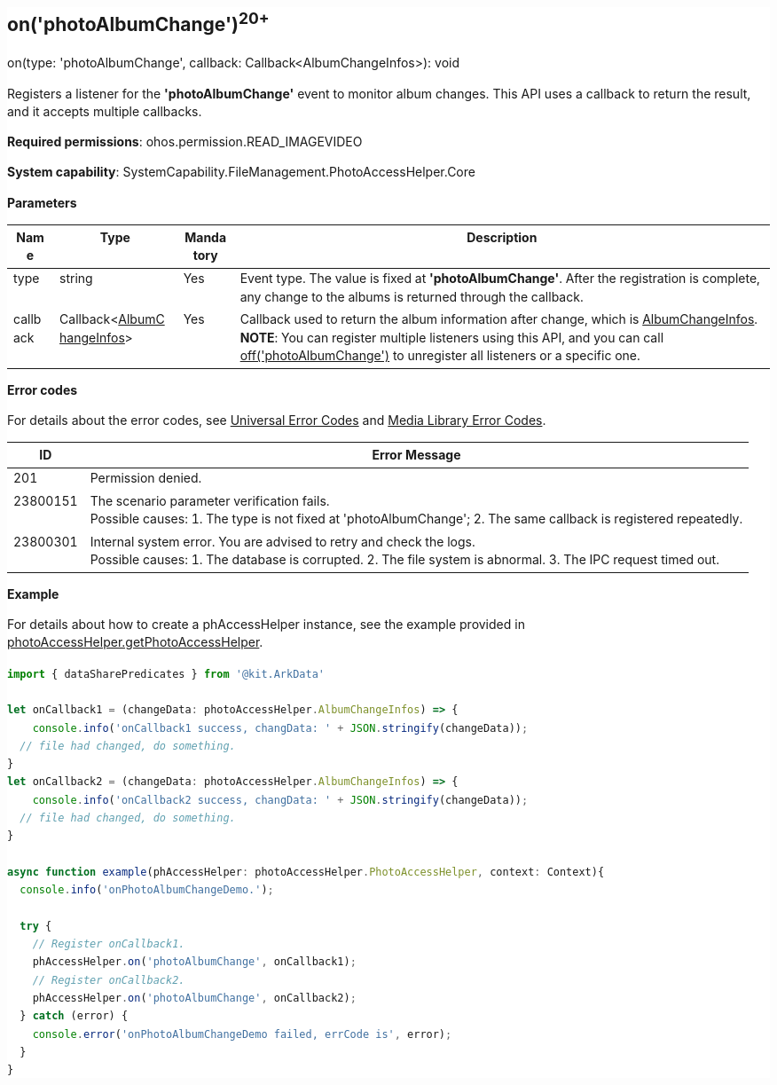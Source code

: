 ## on('photoAlbumChange')<sup>20+</sup> 

on(type: 'photoAlbumChange', callback: Callback&lt;AlbumChangeInfos&gt;): void

Registers a listener for the **'photoAlbumChange'** event to monitor album changes. This API uses a callback to return the result, and it accepts multiple callbacks.

**Required permissions**: ohos.permission.READ_IMAGEVIDEO

**System capability**: SystemCapability.FileManagement.PhotoAccessHelper.Core

**Parameters**

| Name  | Type                  | Mandatory| Description     |
|-----------|-------------------------|-----------|-----------------|
| type | string | Yes  | Event type. The value is fixed at **'photoAlbumChange'**. After the registration is complete, any change to the albums is returned through the callback.|
| callback  | Callback&lt;[AlbumChangeInfos](arkts-apis-photoAccessHelper-i.md#albumchangeinfos20)&gt; | Yes  | Callback used to return the album information after change, which is [AlbumChangeInfos](arkts-apis-photoAccessHelper-i.md#albumchangeinfos20).<br>**NOTE**: You can register multiple listeners using this API, and you can call [off('photoAlbumChange')](#offphotoalbumchange20) to unregister all listeners or a specific one.|

**Error codes**

For details about the error codes, see [Universal Error Codes](../errorcode-universal.md) and [Media Library Error Codes](errcode-medialibrary.md).

| ID| Error Message|
| -------- | ---------------------------------------- |
| 201 | Permission denied. |
| 23800151 | The scenario parameter verification fails.<br>Possible causes: 1. The type is not fixed at 'photoAlbumChange'; 2. The same callback is registered repeatedly. |
| 23800301 | Internal system error. You are advised to retry and check the logs.<br>Possible causes: 1. The database is corrupted. 2. The file system is abnormal. 3. The IPC request timed out. |

**Example**

For details about how to create a phAccessHelper instance, see the example provided in [photoAccessHelper.getPhotoAccessHelper](arkts-apis-photoAccessHelper-f.md#photoaccesshelpergetphotoaccesshelper).

```ts
import { dataSharePredicates } from '@kit.ArkData'

let onCallback1 = (changeData: photoAccessHelper.AlbumChangeInfos) => {
    console.info('onCallback1 success, changData: ' + JSON.stringify(changeData));
  // file had changed, do something.
}
let onCallback2 = (changeData: photoAccessHelper.AlbumChangeInfos) => {
    console.info('onCallback2 success, changData: ' + JSON.stringify(changeData));
  // file had changed, do something.
}

async function example(phAccessHelper: photoAccessHelper.PhotoAccessHelper, context: Context){
  console.info('onPhotoAlbumChangeDemo.');

  try {
    // Register onCallback1.
    phAccessHelper.on('photoAlbumChange', onCallback1);
    // Register onCallback2.
    phAccessHelper.on('photoAlbumChange', onCallback2);
  } catch (error) {
    console.error('onPhotoAlbumChangeDemo failed, errCode is', error);
  }
}
```

